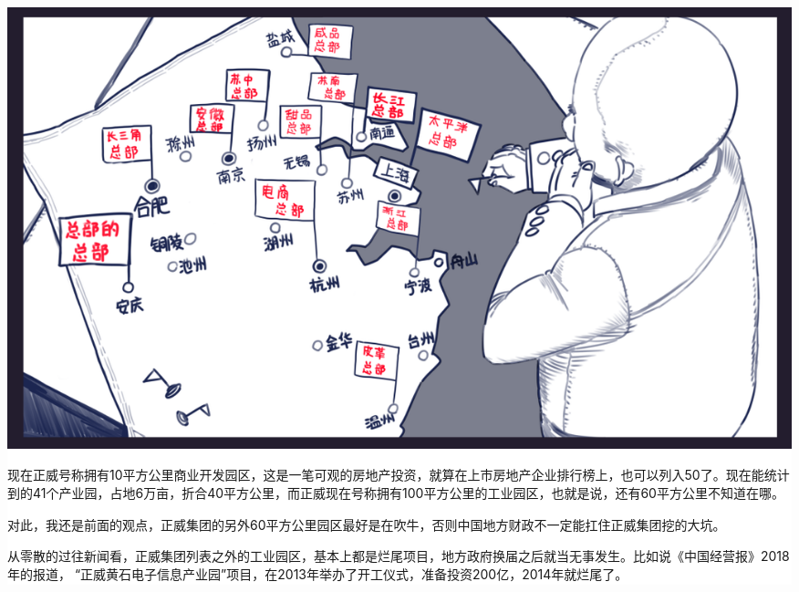 ![](/images/btnews/0501_0600/0506/cf89fa08-343b-42e0-b06d-5145cb790ea2.png)



现在正威号称拥有10平方公里商业开发园区，这是一笔可观的房地产投资，就算在上市房地产企业排行榜上，也可以列入50了。现在能统计到的41个产业园，占地6万亩，折合40平方公里，而正威现在号称拥有100平方公里的工业园区，也就是说，还有60平方公里不知道在哪。


对此，我还是前面的观点，正威集团的另外60平方公里园区最好是在吹牛，否则中国地方财政不一定能扛住正威集团挖的大坑。


从零散的过往新闻看，正威集团列表之外的工业园区，基本上都是烂尾项目，地方政府换届之后就当无事发生。比如说《中国经营报》2018年的报道， “正威黄石电子信息产业园”项目，在2013年举办了开工仪式，准备投资200亿，2014年就烂尾了。
